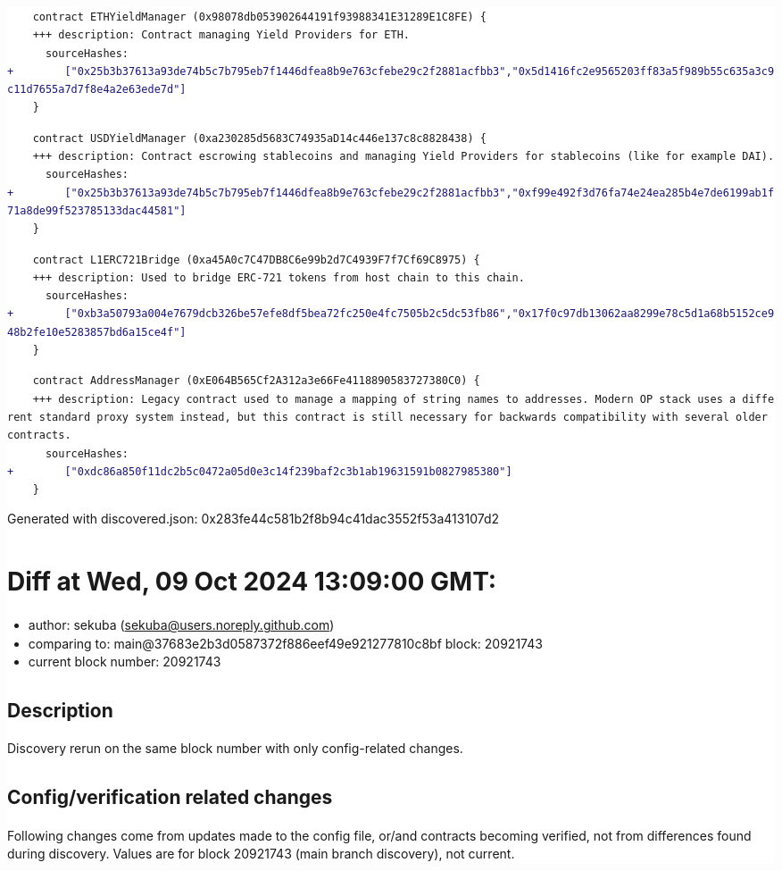 ```diff
    contract ETHYieldManager (0x98078db053902644191f93988341E31289E1C8FE) {
    +++ description: Contract managing Yield Providers for ETH.
      sourceHashes:
+        ["0x25b3b37613a93de74b5c7b795eb7f1446dfea8b9e763cfebe29c2f2881acfbb3","0x5d1416fc2e9565203ff83a5f989b55c635a3c9c11d7655a7d7f8e4a2e63ede7d"]
    }
```

```diff
    contract USDYieldManager (0xa230285d5683C74935aD14c446e137c8c8828438) {
    +++ description: Contract escrowing stablecoins and managing Yield Providers for stablecoins (like for example DAI).
      sourceHashes:
+        ["0x25b3b37613a93de74b5c7b795eb7f1446dfea8b9e763cfebe29c2f2881acfbb3","0xf99e492f3d76fa74e24ea285b4e7de6199ab1f71a8de99f523785133dac44581"]
    }
```

```diff
    contract L1ERC721Bridge (0xa45A0c7C47DB8C6e99b2d7C4939F7f7Cf69C8975) {
    +++ description: Used to bridge ERC-721 tokens from host chain to this chain.
      sourceHashes:
+        ["0xb3a50793a004e7679dcb326be57efe8df5bea72fc250e4fc7505b2c5dc53fb86","0x17f0c97db13062aa8299e78c5d1a68b5152ce948b2fe10e5283857bd6a15ce4f"]
    }
```

```diff
    contract AddressManager (0xE064B565Cf2A312a3e66Fe4118890583727380C0) {
    +++ description: Legacy contract used to manage a mapping of string names to addresses. Modern OP stack uses a different standard proxy system instead, but this contract is still necessary for backwards compatibility with several older contracts.
      sourceHashes:
+        ["0xdc86a850f11dc2b5c0472a05d0e3c14f239baf2c3b1ab19631591b0827985380"]
    }
```

Generated with discovered.json: 0x283fe44c581b2f8b94c41dac3552f53a413107d2

# Diff at Wed, 09 Oct 2024 13:09:00 GMT:

- author: sekuba (<sekuba@users.noreply.github.com>)
- comparing to: main@37683e2b3d0587372f886eef49e921277810c8bf block: 20921743
- current block number: 20921743

## Description

Discovery rerun on the same block number with only config-related changes.

## Config/verification related changes

Following changes come from updates made to the config file,
or/and contracts becoming verified, not from differences found during
discovery. Values are for block 20921743 (main branch discovery), not current.
